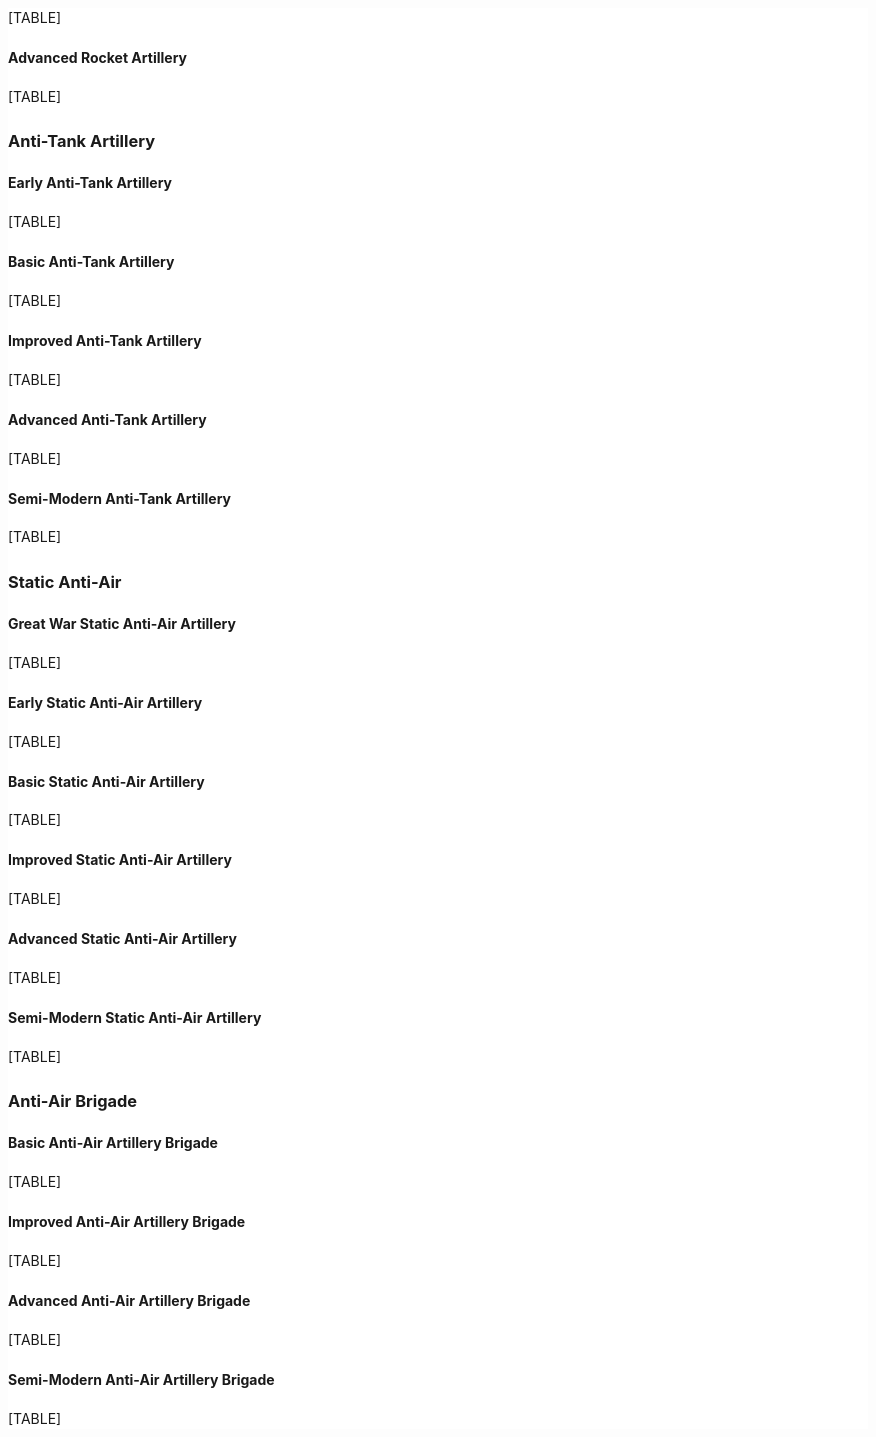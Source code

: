 [TABLE]

####  Advanced Rocket Artillery 

[TABLE]

###  Anti-Tank Artillery 

####  Early Anti-Tank Artillery 

[TABLE]

####  Basic Anti-Tank Artillery 

[TABLE]

####  Improved Anti-Tank Artillery 

[TABLE]

####  Advanced Anti-Tank Artillery 

[TABLE]

####  Semi-Modern Anti-Tank Artillery 

[TABLE]

###  Static Anti-Air 

####  Great War Static Anti-Air Artillery 

[TABLE]

####  Early Static Anti-Air Artillery 

[TABLE]

####  Basic Static Anti-Air Artillery 

[TABLE]

####  Improved Static Anti-Air Artillery 

[TABLE]

####  Advanced Static Anti-Air Artillery 

[TABLE]

####  Semi-Modern Static Anti-Air Artillery 

[TABLE]

###  Anti-Air Brigade 

####  Basic Anti-Air Artillery Brigade 

[TABLE]

####  Improved Anti-Air Artillery Brigade 

[TABLE]

####  Advanced Anti-Air Artillery Brigade 

[TABLE]

####  Semi-Modern Anti-Air Artillery Brigade 

[TABLE]
